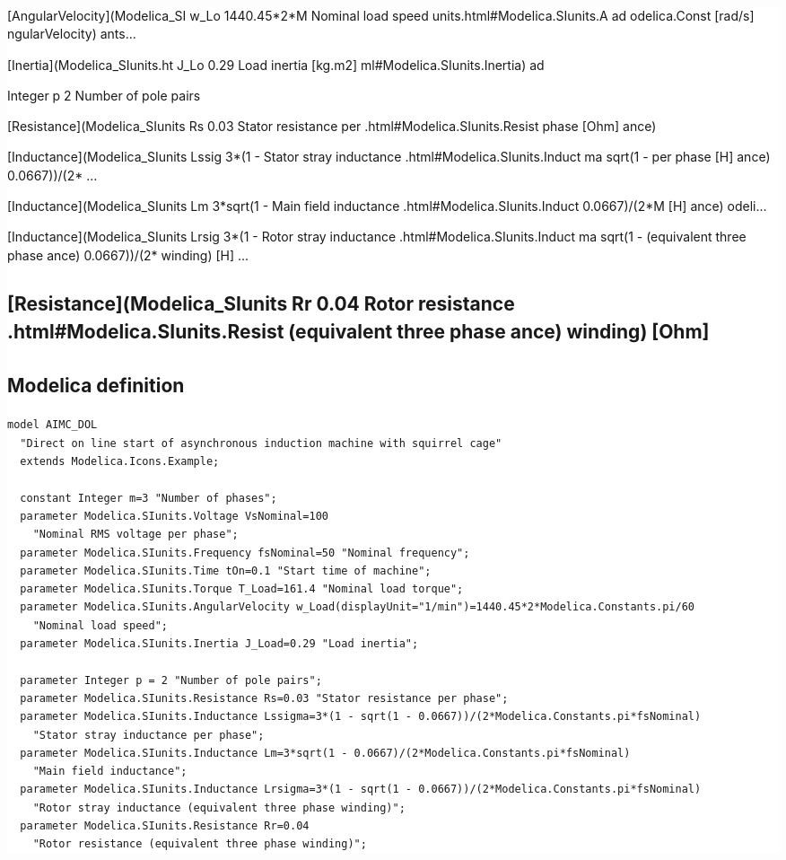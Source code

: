   [AngularVelocity](Modelica_SI w\_Lo 1440.45\*2\*M Nominal load speed
  units.html#Modelica.SIunits.A ad    odelica.Const [rad/s]
  ngularVelocity)                     ants...       

  [Inertia](Modelica_SIunits.ht J\_Lo 0.29          Load inertia [kg.m2]
  ml#Modelica.SIunits.Inertia)  ad                  

  Integer                       p     2             Number of pole pairs

  [Resistance](Modelica_SIunits Rs    0.03          Stator resistance per
  .html#Modelica.SIunits.Resist                     phase [Ohm]
  ance)                                             

  [Inductance](Modelica_SIunits Lssig 3\*(1 -       Stator stray inductance
  .html#Modelica.SIunits.Induct ma    sqrt(1 -      per phase [H]
  ance)                               0.0667))/(2\* 
                                      ...           

  [Inductance](Modelica_SIunits Lm    3\*sqrt(1 -   Main field inductance
  .html#Modelica.SIunits.Induct       0.0667)/(2\*M [H]
  ance)                               odeli...      

  [Inductance](Modelica_SIunits Lrsig 3\*(1 -       Rotor stray inductance
  .html#Modelica.SIunits.Induct ma    sqrt(1 -      (equivalent three phase
  ance)                               0.0667))/(2\* winding) [H]
                                      ...           

  [Resistance](Modelica_SIunits Rr    0.04          Rotor resistance
  .html#Modelica.SIunits.Resist                     (equivalent three phase
  ance)                                             winding) [Ohm]
  -------------------------------------------------------------------------

Modelica definition
-------------------

    model AIMC_DOL 
      "Direct on line start of asynchronous induction machine with squirrel cage"
      extends Modelica.Icons.Example;

      constant Integer m=3 "Number of phases";
      parameter Modelica.SIunits.Voltage VsNominal=100 
        "Nominal RMS voltage per phase";
      parameter Modelica.SIunits.Frequency fsNominal=50 "Nominal frequency";
      parameter Modelica.SIunits.Time tOn=0.1 "Start time of machine";
      parameter Modelica.SIunits.Torque T_Load=161.4 "Nominal load torque";
      parameter Modelica.SIunits.AngularVelocity w_Load(displayUnit="1/min")=1440.45*2*Modelica.Constants.pi/60 
        "Nominal load speed";
      parameter Modelica.SIunits.Inertia J_Load=0.29 "Load inertia";

      parameter Integer p = 2 "Number of pole pairs";
      parameter Modelica.SIunits.Resistance Rs=0.03 "Stator resistance per phase";
      parameter Modelica.SIunits.Inductance Lssigma=3*(1 - sqrt(1 - 0.0667))/(2*Modelica.Constants.pi*fsNominal) 
        "Stator stray inductance per phase";
      parameter Modelica.SIunits.Inductance Lm=3*sqrt(1 - 0.0667)/(2*Modelica.Constants.pi*fsNominal) 
        "Main field inductance";
      parameter Modelica.SIunits.Inductance Lrsigma=3*(1 - sqrt(1 - 0.0667))/(2*Modelica.Constants.pi*fsNominal) 
        "Rotor stray inductance (equivalent three phase winding)";
      parameter Modelica.SIunits.Resistance Rr=0.04 
        "Rotor resistance (equivalent three phase winding)";

